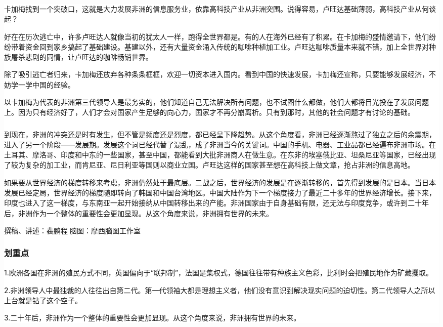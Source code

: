 卡加梅找到一个突破口，这就是大力发展非洲的信息服务业，依靠高科技产业从非洲突围。说得容易，卢旺达基础薄弱，高科技产业从何谈起？

好在在历次逃亡中，许多卢旺达人就像当初的犹太人一样，跑得全世界都是。有的人在海外已经有了积累。在卡加梅的盛情邀请下，他们纷纷带着资金回到家乡搞起了基础建设。基建以外，还有大量资金涌入传统的咖啡种植加工业。卢旺达咖啡质量本来就不错，加上全世界对种族屠杀悲剧的同情，让卢旺达的咖啡畅销世界。

除了吸引逃亡者归来，卡加梅还放弃各种条条框框，欢迎一切资本进入国内。看到中国的快速发展，卡加梅还宣称，只要能够发展经济，不妨学一学中国的经验。

以卡加梅为代表的非洲第三代领导人是最务实的，他们知道自己无法解决所有问题，也不试图什么都做，他们大都将目光投在了发展问题上。因为只有经济好了，人们才会对国家产生足够的向心力，国家才不再分崩离析。只有到那时，其他的社会问题才有讨论的基础。

###   



到现在，非洲的冲突还是时有发生，但不管是频度还是烈度，都已经呈下降趋势。从这个角度看，非洲已经逐渐熬过了独立之后的余震期，进入了另一个阶段——发展期。发展这个词已经代替了混乱，成了非洲当今的关键词。中国的手机、电器、工业品都已经遍布非洲市场。在土耳其、摩洛哥、印度和中东的一些国家，甚至中国，都能看到大批非洲商人在做生意。在东非的埃塞俄比亚、坦桑尼亚等国家，已经出现了较为复杂的加工业，而肯尼亚、尼日利亚等国则以商业立国。卢旺达这样的国家甚至想在高科技上做文章，抢占非洲的信息高地。

如果要从世界经济的梯度转移来考虑，非洲仍然处于最底层。二战之后，世界经济的发展是在逐渐转移的，首先得到发展的是日本。当日本发展已经定局，世界经济的梯度随即转向了韩国和中国台湾地区。中国大陆作为下一个梯度接力了最近二十多年的世界经济增长。接下来，印度也进入了这一梯度，与东南亚一起开始接纳从中国转移出来的产能。非洲国家由于自身基础有限，还无法与印度竞争，或许到二十年后，非洲作为一个整体的重要性会更加显现。从这个角度来说，非洲拥有世界的未来。

撰稿、讲述：裴鹏程
脑图：摩西脑图工作室

### 划重点

 1.欧洲各国在非洲的殖民方式不同，英国偏向于“联邦制”，法国是集权式，德国往往带有种族主义色彩，比利时会把殖民地作为矿藏攫取。

 2.非洲领导人中最独裁的人往往出自第二代。第一代领袖大都是理想主义者，他们没有意识到解决现实问题的迫切性。第二代领导人之所以上台就是钻了这个空子。

 3.二十年后，非洲作为一个整体的重要性会更加显现。从这个角度来说，非洲拥有世界的未来。

